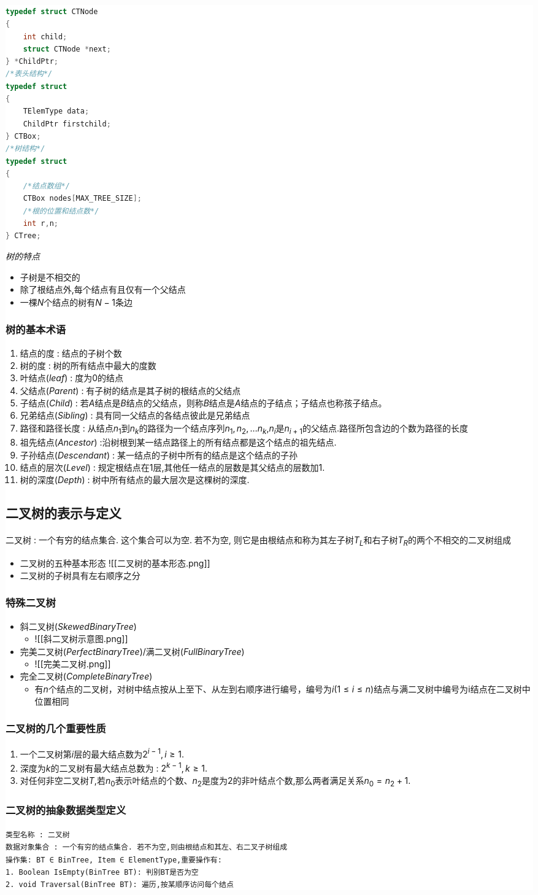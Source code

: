 ```c
typedef struct CTNode
{
	int child;
	struct CTNode *next;
} *ChildPtr;
/*表头结构*/
typedef struct
{
	TElemType data;
	ChildPtr firstchild;
} CTBox;
/*树结构*/
typedef struct
{
	/*结点数组*/
	CTBox nodes[MAX_TREE_SIZE];
	/*根的位置和结点数*/
	int r,n;
} CTree;
```
*树的特点*
- 子树是不相交的
- 除了根结点外,每个结点有且仅有一个父结点
- 一棵$N$个结点的树有$N - 1$条边
### 树的基本术语
1. 结点的度 : 结点的子树个数
2. 树的度 : 树的所有结点中最大的度数
3. 叶结点$(leaf)$ : 度为0的结点
4. 父结点($Parent$) : 有子树的结点是其子树的根结点的父结点
5. 子结点($Child$) : 若$A$结点是$B$结点的父结点，则称$B$结点是$A$结点的子结点；子结点也称孩子结点。
6. 兄弟结点($Sibling$) : 具有同一父结点的各结点彼此是兄弟结点
7. 路径和路径长度 : 从结点$n_1$到$n_k$的路径为一个结点序列$n_1,n_2,\ldots n_k$,$n_i$是$n_{i+1}$的父结点.路径所包含边的个数为路径的长度
8. 祖先结点($Ancestor$) :沿树根到某一结点路径上的所有结点都是这个结点的祖先结点.
9. 子孙结点($Descendant$) : 某一结点的子树中所有的结点是这个结点的子孙
10. 结点的层次($Level$) : 规定根结点在$1$层,其他任一结点的层数是其父结点的层数加$1$.
11. 树的深度($Depth$) : 树中所有结点的最大层次是这棵树的深度.
## 二叉树的表示与定义
二叉树 : 一个有穷的结点集合. 这个集合可以为空. 若不为空, 则它是由根结点和称为其左子树$T_L$和右子树$T_R$的两个不相交的二叉树组成
-  二叉树的五种基本形态
![[二叉树的基本形态.png]]
- 二叉树的子树具有左右顺序之分
### 特殊二叉树
- 斜二叉树($Skewed Binary Tree$)
	- ![[斜二叉树示意图.png]]
- 完美二叉树($PerfectBinaryTree$)/满二叉树($FullBinaryTree$)
	- ![[完美二叉树.png]]
- 完全二叉树($CompleteBinaryTree$)
	- 有$n$个结点的二叉树，对树中结点按从上至下、从左到右顺序进行编号，编号为$i(1 \leqslant i \leqslant n)$结点与满二叉树中编号为$ⅰ$结点在二叉树中位置相同
### 二叉树的几个重要性质
1. 一个二叉树第$i$层的最大结点数为$2 ^ {i-1}, i \geqslant 1$.
2. 深度为$k$的二叉树有最大结点总数为 : $2 ^ {k-1}, k \geqslant 1$.
3. 对任何非空二叉树$T$,若$n_0$表示叶结点的个数、$n_2$是度为2的非叶结点个数,那么两者满足关系$n_0 = n_2 + 1$.
### 二叉树的抽象数据类型定义
```抽象
类型名称 : 二叉树
数据对象集合 : 一个有穷的结点集合. 若不为空,则由根结点和其左、右二叉子树组成
操作集: BT ∈ BinTree, Item ∈ ElementType,重要操作有: 
1. Boolean IsEmpty(BinTree BT): 判别BT是否为空
2. void Traversal(BinTree BT): 遍历,按某顺序访问每个结点
```